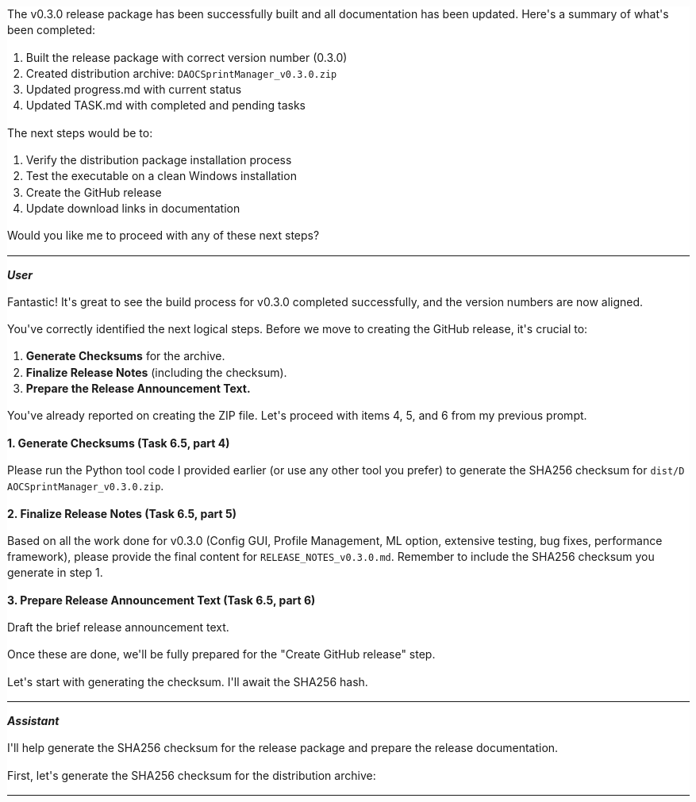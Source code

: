 
The v0.3.0 release package has been successfully built and all documentation has been updated. Here's a summary of what's been completed:

1. Built the release package with correct version number (0.3.0)
2. Created distribution archive: `DAOCSprintManager_v0.3.0.zip`
3. Updated progress.md with current status
4. Updated TASK.md with completed and pending tasks

The next steps would be to:
1. Verify the distribution package installation process
2. Test the executable on a clean Windows installation
3. Create the GitHub release
4. Update download links in documentation

Would you like me to proceed with any of these next steps?

---

_**User**_

Fantastic! It's great to see the build process for v0.3.0 completed successfully, and the version numbers are now aligned.

You've correctly identified the next logical steps. Before we move to creating the GitHub release, it's crucial to:

1.  **Generate Checksums** for the archive.
2.  **Finalize Release Notes** (including the checksum).
3.  **Prepare the Release Announcement Text.**

You've already reported on creating the ZIP file. Let's proceed with items 4, 5, and 6 from my previous prompt.

**1. Generate Checksums (Task 6.5, part 4)**

Please run the Python tool code I provided earlier (or use any other tool you prefer) to generate the SHA256 checksum for `dist/DAOCSprintManager_v0.3.0.zip`.

**2. Finalize Release Notes (Task 6.5, part 5)**

Based on all the work done for v0.3.0 (Config GUI, Profile Management, ML option, extensive testing, bug fixes, performance framework), please provide the final content for `RELEASE_NOTES_v0.3.0.md`. Remember to include the SHA256 checksum you generate in step 1.

**3. Prepare Release Announcement Text (Task 6.5, part 6)**

Draft the brief release announcement text.

Once these are done, we'll be fully prepared for the "Create GitHub release" step.

Let's start with generating the checksum. I'll await the SHA256 hash.

---

_**Assistant**_

I'll help generate the SHA256 checksum for the release package and prepare the release documentation.

First, let's generate the SHA256 checksum for the distribution archive:

---